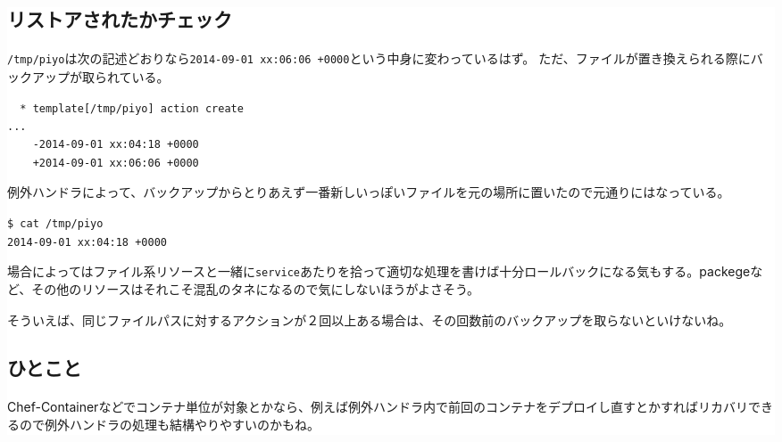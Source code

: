 ## リストアされたかチェック

`/tmp/piyo`は次の記述どおりなら`2014-09-01 xx:06:06 +0000`という中身に変わっているはず。
ただ、ファイルが置き換えられる際にバックアップが取られている。

```
  * template[/tmp/piyo] action create
...
    -2014-09-01 xx:04:18 +0000
    +2014-09-01 xx:06:06 +0000
```

例外ハンドラによって、バックアップからとりあえず一番新しいっぽいファイルを元の場所に置いたので元通りにはなっている。

```
$ cat /tmp/piyo 
2014-09-01 xx:04:18 +0000
```

場合によってはファイル系リソースと一緒に`service`あたりを拾って適切な処理を書けば十分ロールバックになる気もする。packegeなど、その他のリソースはそれこそ混乱のタネになるので気にしないほうがよさそう。

そういえば、同じファイルパスに対するアクションが２回以上ある場合は、その回数前のバックアップを取らないといけないね。


## ひとこと


Chef-Containerなどでコンテナ単位が対象とかなら、例えば例外ハンドラ内で前回のコンテナをデプロイし直すとかすればリカバリできるので例外ハンドラの処理も結構やりやすいのかもね。
